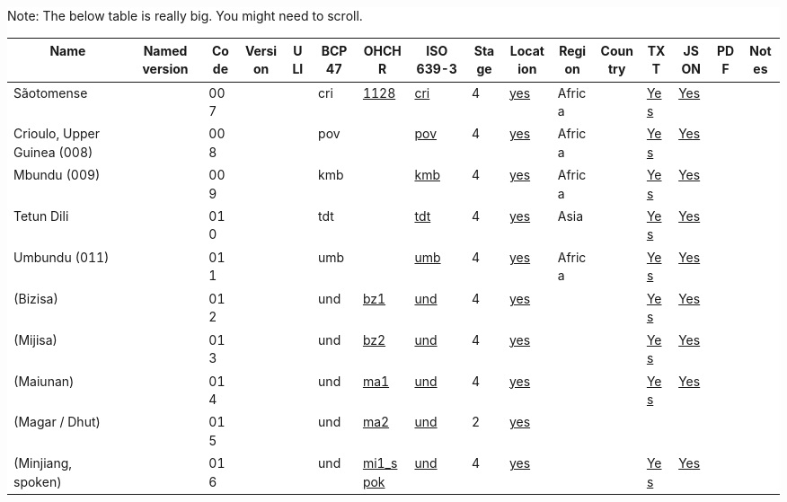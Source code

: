 Note: The below table is really big. You might need to scroll.

| Name                                                | Named version | Code          | Version | ULI | BCP 47      | OHCHR                                                                              | ISO 639-3                                     | Stage | Location                                                  | Region   | Country | TXT                                         | JSON                                     | PDF | Notes                                                    |
| --------------------------------------------------- | ------------- | ------------- | ------- | --- | ----------- | ---------------------------------------------------------------------------------- | --------------------------------------------- | ----- | --------------------------------------------------------- | -------- | ------- | ------------------------------------------- | ---------------------------------------- | --- | -------------------------------------------------------- |
| Sãotomense                                          |               | 007           |         |     | cri         | [1128](http://www.ohchr.org/EN/UDHR/Pages/Language.aspx?LangID=1128)               | [cri](http://www.ethnologue.com/language/cri) | 4     | [yes](http://www.openstreetmap.org/#map=5/6.68/0.33)      | Africa   |         | [Yes](data/udhr-txt/udhr_007.txt)           | [Yes](data/udhr-json/007.json)           |     |                                                          |
| Crioulo, Upper Guinea (008)                         |               | 008           |         |     | pov         |                                                                                    | [pov](http://www.ethnologue.com/language/pov) | 4     | [yes](http://www.openstreetmap.org/#map=5/13.23/-15.33)   | Africa   |         | [Yes](data/udhr-txt/udhr_008.txt)           | [Yes](data/udhr-json/008.json)           |     |                                                          |
| Mbundu (009)                                        |               | 009           |         |     | kmb         |                                                                                    | [kmb](http://www.ethnologue.com/language/kmb) | 4     | [yes](http://www.openstreetmap.org/#map=5/-8.98/14.89)    | Africa   |         | [Yes](data/udhr-txt/udhr_009.txt)           | [Yes](data/udhr-json/009.json)           |     |                                                          |
| Tetun Dili                                          |               | 010           |         |     | tdt         |                                                                                    | [tdt](http://www.ethnologue.com/language/tdt) | 4     | [yes](http://www.openstreetmap.org/#map=5/125.5/-8.5)     | Asia     |         | [Yes](data/udhr-txt/udhr_010.txt)           | [Yes](data/udhr-json/010.json)           |     |                                                          |
| Umbundu (011)                                       |               | 011           |         |     | umb         |                                                                                    | [umb](http://www.ethnologue.com/language/umb) | 4     | [yes](http://www.openstreetmap.org/#map=5/-12.48/14.41)   | Africa   |         | [Yes](data/udhr-txt/udhr_011.txt)           | [Yes](data/udhr-json/011.json)           |     |                                                          |
| (Bizisa)                                            |               | 012           |         |     | und         | [bz1](http://www.ohchr.org/EN/UDHR/Pages/Language.aspx?LangID=bz1)                 | [und](http://www.ethnologue.com/language/und) | 4     | [yes](http://www.openstreetmap.org/#map=5/-75/30)         |          |         | [Yes](data/udhr-txt/udhr_012.txt)           | [Yes](data/udhr-json/012.json)           |     |                                                          |
| (Mijisa)                                            |               | 013           |         |     | und         | [bz2](http://www.ohchr.org/EN/UDHR/Pages/Language.aspx?LangID=bz2)                 | [und](http://www.ethnologue.com/language/und) | 4     | [yes](http://www.openstreetmap.org/#map=5/-75/30)         |          |         | [Yes](data/udhr-txt/udhr_013.txt)           | [Yes](data/udhr-json/013.json)           |     |                                                          |
| (Maiunan)                                           |               | 014           |         |     | und         | [ma1](http://www.ohchr.org/EN/UDHR/Pages/Language.aspx?LangID=ma1)                 | [und](http://www.ethnologue.com/language/und) | 4     | [yes](http://www.openstreetmap.org/#map=5/-75/30)         |          |         | [Yes](data/udhr-txt/udhr_014.txt)           | [Yes](data/udhr-json/014.json)           |     |                                                          |
| (Magar / Dhut)                                      |               | 015           |         |     | und         | [ma2](http://www.ohchr.org/EN/UDHR/Pages/Language.aspx?LangID=ma2)                 | [und](http://www.ethnologue.com/language/und) | 2     | [yes](http://www.openstreetmap.org/#map=5/-75/30)         |          |         |                                             |                                          |     |                                                          |
| (Minjiang, spoken)                                  |               | 016           |         |     | und         | [mi1_spok](http://www.ohchr.org/EN/UDHR/Pages/Language.aspx?LangID=mi1_spok)       | [und](http://www.ethnologue.com/language/und) | 4     | [yes](http://www.openstreetmap.org/#map=5/-75/30)         |          |         | [Yes](data/udhr-txt/udhr_016.txt)           | [Yes](data/udhr-json/016.json)           |     |                                                          |